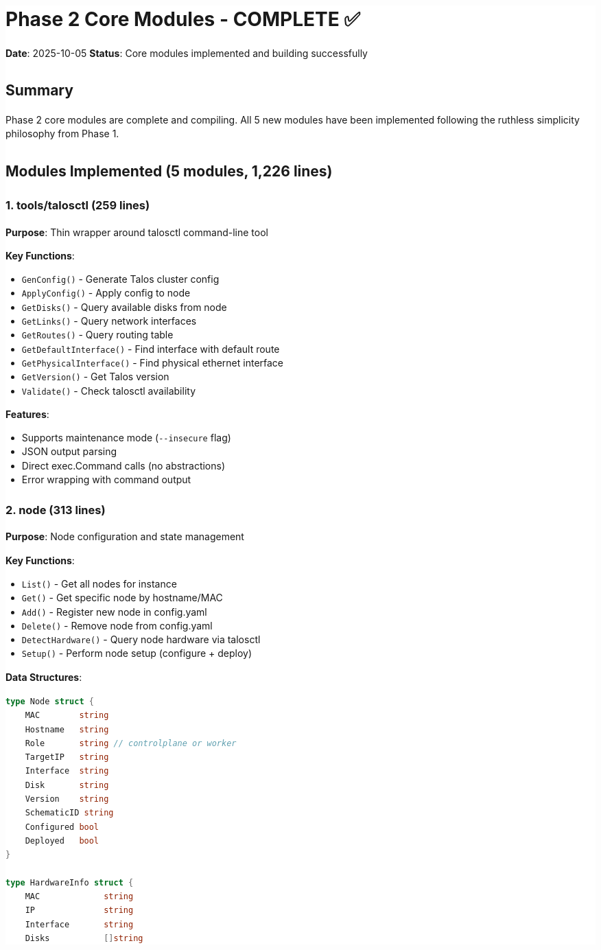 # Phase 2 Core Modules - COMPLETE ✅

**Date**: 2025-10-05
**Status**: Core modules implemented and building successfully

## Summary

Phase 2 core modules are complete and compiling. All 5 new modules have been implemented following the ruthless simplicity philosophy from Phase 1.

## Modules Implemented (5 modules, 1,226 lines)

### 1. tools/talosctl (259 lines)
**Purpose**: Thin wrapper around talosctl command-line tool

**Key Functions**:
- `GenConfig()` - Generate Talos cluster config
- `ApplyConfig()` - Apply config to node
- `GetDisks()` - Query available disks from node
- `GetLinks()` - Query network interfaces
- `GetRoutes()` - Query routing table
- `GetDefaultInterface()` - Find interface with default route
- `GetPhysicalInterface()` - Find physical ethernet interface
- `GetVersion()` - Get Talos version
- `Validate()` - Check talosctl availability

**Features**:
- Supports maintenance mode (`--insecure` flag)
- JSON output parsing
- Direct exec.Command calls (no abstractions)
- Error wrapping with command output

### 2. node (313 lines)
**Purpose**: Node configuration and state management

**Key Functions**:
- `List()` - Get all nodes for instance
- `Get()` - Get specific node by hostname/MAC
- `Add()` - Register new node in config.yaml
- `Delete()` - Remove node from config.yaml
- `DetectHardware()` - Query node hardware via talosctl
- `Setup()` - Perform node setup (configure + deploy)

**Data Structures**:
```go
type Node struct {
    MAC        string
    Hostname   string
    Role       string // controlplane or worker
    TargetIP   string
    Interface  string
    Disk       string
    Version    string
    SchematicID string
    Configured bool
    Deployed   bool
}

type HardwareInfo struct {
    MAC             string
    IP              string
    Interface       string
    Disks           []string
```